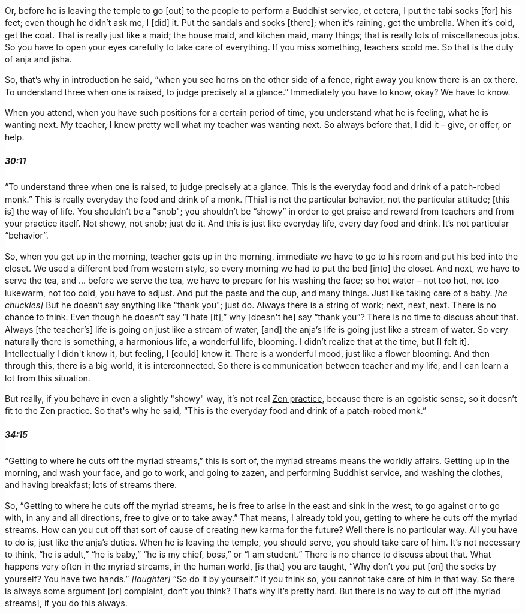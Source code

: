 Or, before he is leaving the temple to go [out] to the people to perform a Buddhist service, et cetera, I put the tabi socks [for] his feet; even though he didn’t ask me, I [did] it. Put the sandals and socks [there]; when it’s raining, get the umbrella. When it’s cold, get the coat. That is really just like a maid; the house maid, and kitchen maid, many things; that is really lots of miscellaneous jobs. So you have to open your eyes carefully to take care of everything. If you miss something, teachers scold me. So that is the duty of anja and jisha. 

So, that’s why in introduction he said, “when you see horns on the other side of a fence, right away you know there is an ox there. To understand three when one is raised, to judge precisely at a glance.” Immediately you have to know, okay? We have to know.

When you attend, when you have such positions for a certain period of time, you understand what he is feeling, what he is wanting next. My teacher, I knew pretty well what my teacher was wanting next. So always before that, I did it – give, or offer, or help.

##### 30:11

“To understand three when one is raised, to judge precisely at a glance. This is the everyday food and drink of a patch-robed monk.” This is really everyday the food and drink of a monk. [This] is not the particular behavior, not the particular attitude; [this is] the way of life. You shouldn’t be a "snob"; you shouldn’t be “showy” in order to get praise and reward from teachers and from your practice itself. Not showy, not snob; just do it. And this is just like everyday life, every day food and drink. It’s not particular “behavior”. 

So, when you get up in the morning, teacher gets up in the morning, immediate we have to go to his room and put his bed into the closet. We used a different bed from western style, so every morning we had to put the bed [into] the closet. And next, we have to serve the tea, and ... before we serve the tea, we have to prepare for his washing the face; so hot water – not too hot, not too lukewarm, not too cold, you have to adjust. And put the paste and the cup, and many things. Just like taking care of a baby. *[he chuckles]* But he doesn’t say anything like "thank you"; just do. Always there is a string of work; next, next, next. There is no chance to think. Even though he doesn’t say “I hate [it],” why [doesn't he] say “thank you”? There is no time to discuss about that. Always [the teacher’s] life is going on just like a stream of water, [and] the anja’s life is going just like a stream of water. So very naturally there is something, a harmonious life, a wonderful life, blooming. I didn’t realize that at the time, but [I felt it]. Intellectually I didn't know it, but feeling, I [could] know it. There is a wonderful mood, just like a flower blooming. And then through this, there is a big world, it is interconnected. So there is communication between teacher and my life, and I can learn a lot from this situation. 

But really, if you behave in even a slightly "showy" way, it’s not real [Zen practice](glossary#zen-practice ), because there is an egoistic sense, so it doesn’t fit to the Zen practice. So that's why he said, “This is the everyday food and drink of a patch-robed monk.” 

##### 34:15

“Getting to where he cuts off the myriad streams,” this is sort of, the myriad streams means the worldly affairs. Getting up in the morning, and wash your face, and go to work, and going to [zazen](glossary#zazen), and performing Buddhist service, and washing the clothes, and having breakfast; lots of streams there. 

So, “Getting to where he cuts off the myriad streams, he is free to arise in the east and sink in the west, to go against or to go with, in any and all directions, free to give or to take away.” That means, I already told you, getting to where he cuts off the myriad streams. How can you cut off that sort of cause of creating new [karma](glossary#karma) for the future? Well there is no particular way. All you have to do is, just like the anja’s duties. When he is leaving the temple, you should serve, you should take care of him. It’s not necessary to think, “he is adult,” “he is baby,” “he is my chief, boss,” or “I am student.” There is no chance to discuss about that. What happens very often in the myriad streams, in the human world, [is that] you are taught, “Why don’t you put [on] the socks by yourself? You have two hands.” *[laughter]* “So do it by yourself.” If you think so, you cannot take care of him in that way. So there is always some argument [or] complaint, don’t you think? That’s why it’s pretty hard. But there is no way to cut off [the myriad streams], if you do this always.
